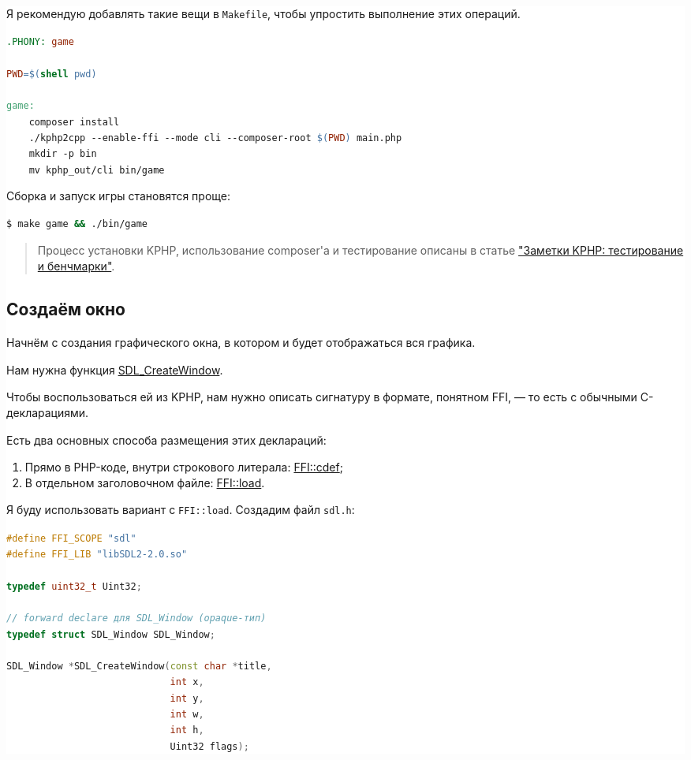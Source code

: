 Я рекомендую добавлять такие вещи в `Makefile`, чтобы упростить выполнение этих операций.

```makefile
.PHONY: game

PWD=$(shell pwd)

game:
	composer install
	./kphp2cpp --enable-ffi --mode cli --composer-root $(PWD) main.php
	mkdir -p bin
	mv kphp_out/cli bin/game
```

Сборка и запуск игры становятся проще:

```bash
$ make game && ./bin/game
```

> Процесс установки KPHP, использование composer'а и тестирование описаны в статье ["Заметки KPHP: тестирование и бенчмарки"](https://habr.com/ru/company/vk/blog/572424/).

## Создаём окно

Начнём с создания графического окна, в котором и будет отображаться вся графика.

Нам нужна функция [SDL_CreateWindow](https://wiki.libsdl.org/SDL_CreateWindow).

Чтобы воспользоваться ей из KPHP, нам нужно описать сигнатуру в формате, понятном FFI, — то есть с обычными C-декларациями.

Есть два основных способа размещения этих деклараций:

1. Прямо в PHP-коде, внутри строкового литерала: [FFI::cdef](https://www.php.net/manual/ru/ffi.cdef.php);
2. В отдельном заголовочном файле: [FFI::load](https://www.php.net/manual/ru/ffi.load.php).

Я буду использовать вариант с `FFI::load`. Создадим файл `sdl.h`:

```cpp
#define FFI_SCOPE "sdl"
#define FFI_LIB "libSDL2-2.0.so"

typedef uint32_t Uint32;

// forward declare для SDL_Window (opaque-тип)
typedef struct SDL_Window SDL_Window;

SDL_Window *SDL_CreateWindow(const char *title,
                             int x,
                             int y,
                             int w,
                             int h,
                             Uint32 flags);
```
